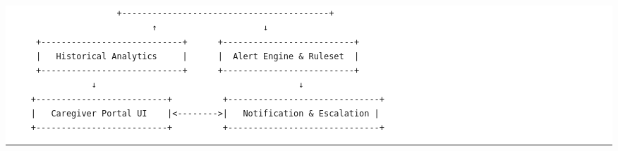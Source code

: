 ```plaintext
                      +-----------------------------------------+
                             ↑                     ↓
      +----------------------------+      +--------------------------+
      |   Historical Analytics     |      |  Alert Engine & Ruleset  |
      +----------------------------+      +--------------------------+
                 ↓                                        ↓
     +--------------------------+          +------------------------------+
     |   Caregiver Portal UI    |<-------->|   Notification & Escalation |
     +--------------------------+          +------------------------------+

```

---

